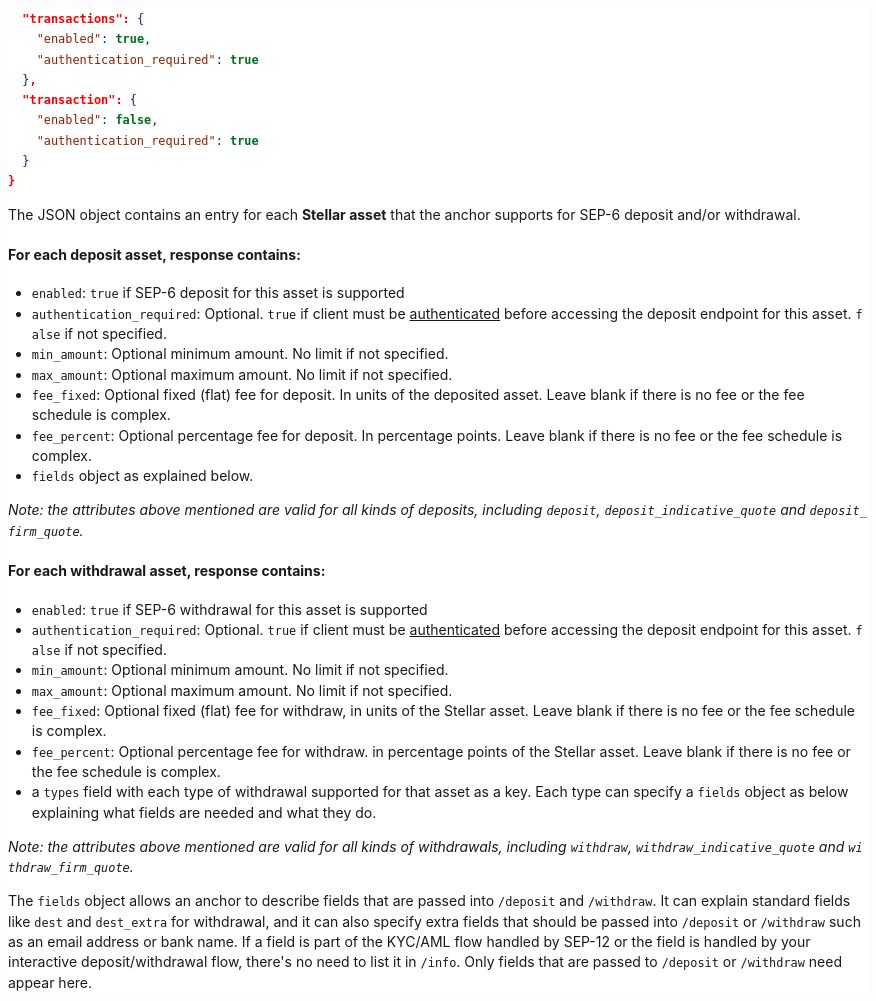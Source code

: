 ```json
  "transactions": {
    "enabled": true, 
    "authentication_required": true
  },
  "transaction": {
    "enabled": false,
    "authentication_required": true
  }
}
```

The JSON object contains an entry for each **Stellar asset** that the anchor supports for SEP-6 deposit and/or withdrawal.

#### For each deposit asset, response contains:

* `enabled`: `true` if SEP-6 deposit for this asset is supported
* `authentication_required`: Optional. `true` if client must be [authenticated](#authentication) before accessing the deposit endpoint for this asset. `false` if not specified.
* `min_amount`: Optional minimum amount. No limit if not specified.
* `max_amount`: Optional maximum amount. No limit if not specified.
* `fee_fixed`: Optional fixed (flat) fee for deposit. In units of the deposited asset. Leave blank if there is no fee or the fee schedule is complex.
* `fee_percent`: Optional percentage fee for deposit. In percentage points. Leave blank if there is no fee or the fee schedule is complex.
* `fields` object as explained below.

_Note: the attributes above mentioned are valid for all kinds of deposits, including `deposit`, `deposit_indicative_quote` and `deposit_firm_quote`._

#### For each withdrawal asset, response contains:

* `enabled`: `true` if SEP-6 withdrawal for this asset is supported
* `authentication_required`: Optional. `true` if client must be [authenticated](#authentication) before accessing the deposit endpoint for this asset. `false` if not specified.
* `min_amount`: Optional minimum amount. No limit if not specified.
* `max_amount`: Optional maximum amount. No limit if not specified.
* `fee_fixed`: Optional fixed (flat) fee for withdraw, in units of the Stellar asset. Leave blank if there is no fee or the fee schedule is complex.
* `fee_percent`: Optional percentage fee for withdraw. in percentage points of the Stellar asset. Leave blank if there is no fee or the fee schedule is complex.
* a `types` field with each type of withdrawal supported for that asset as a key. Each type can specify a `fields` object as below explaining what fields are needed and what they do.

_Note: the attributes above mentioned are valid for all kinds of withdrawals, including `withdraw`, `withdraw_indicative_quote` and `withdraw_firm_quote`._

The `fields` object allows an anchor to describe fields that are passed into `/deposit` and `/withdraw`. It can explain standard fields like `dest` and `dest_extra` for withdrawal, and it can also specify extra fields that should be passed into `/deposit` or `/withdraw` such as an email address or bank name. If a field is part of the KYC/AML flow handled by SEP-12 or the field is handled by your interactive deposit/withdrawal flow, there's no need to list it in `/info`. Only fields that are passed to `/deposit` or `/withdraw` need appear here.
